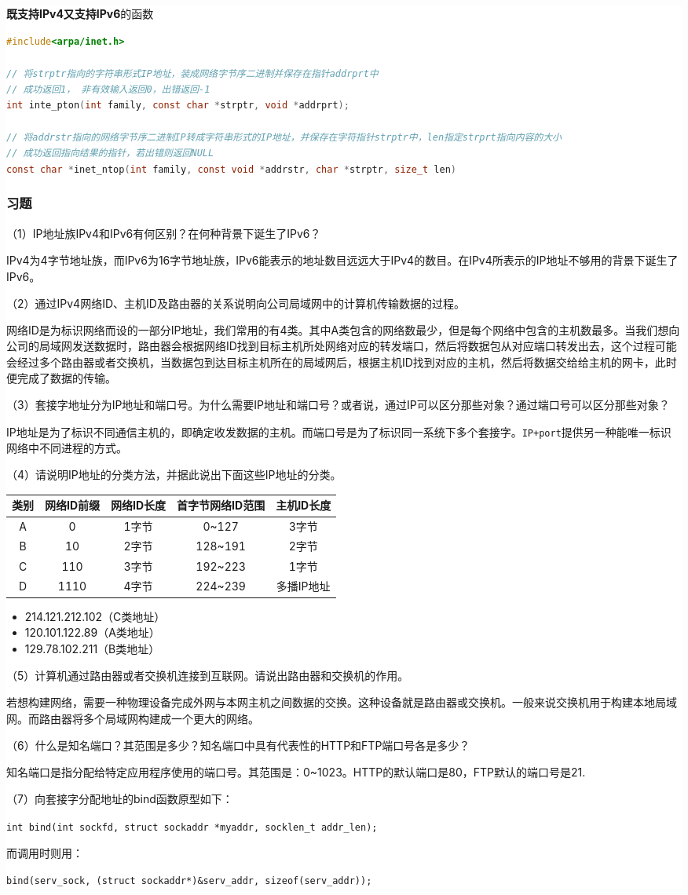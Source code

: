 **既支持IPv4又支持IPv6**的函数

```c
#include<arpa/inet.h>

// 将strptr指向的字符串形式IP地址，装成网络字节序二进制并保存在指针addrprt中
// 成功返回1， 非有效输入返回0，出错返回-1
int inte_pton(int family, const char *strptr, void *addrprt);

// 将addrstr指向的网络字节序二进制IP转成字符串形式的IP地址，并保存在字符指针strptr中，len指定strprt指向内容的大小
// 成功返回指向结果的指针，若出错则返回NULL
const char *inet_ntop(int family, const void *addrstr, char *strptr, size_t len)
```

### 习题

（1）IP地址族IPv4和IPv6有何区别？在何种背景下诞生了IPv6？

IPv4为4字节地址族，而IPv6为16字节地址族，IPv6能表示的地址数目远远大于IPv4的数目。在IPv4所表示的IP地址不够用的背景下诞生了IPv6。

（2）通过IPv4网络ID、主机ID及路由器的关系说明向公司局域网中的计算机传输数据的过程。

网络ID是为标识网络而设的一部分IP地址，我们常用的有4类。其中A类包含的网络数最少，但是每个网络中包含的主机数最多。当我们想向公司的局域网发送数据时，路由器会根据网络ID找到目标主机所处网络对应的转发端口，然后将数据包从对应端口转发出去，这个过程可能会经过多个路由器或者交换机，当数据包到达目标主机所在的局域网后，根据主机ID找到对应的主机，然后将数据交给给主机的网卡，此时便完成了数据的传输。

（3）套接字地址分为IP地址和端口号。为什么需要IP地址和端口号？或者说，通过IP可以区分那些对象？通过端口号可以区分那些对象？

IP地址是为了标识不同通信主机的，即确定收发数据的主机。而端口号是为了标识同一系统下多个套接字。`IP+port`提供另一种能唯一标识网络中不同进程的方式。

（4）请说明IP地址的分类方法，并据此说出下面这些IP地址的分类。

|类别|网络ID前缀|网络ID长度|首字节网络ID范围|主机ID长度|
|:---:|:---:|:---:|:---:|:---:|
|A|0|1字节|0~127|3字节|
|B|10|2字节|128~191|2字节|
|C|110|3字节|192~223|1字节|
|D|1110|4字节|224~239|多播IP地址|

- 214.121.212.102（C类地址）
- 120.101.122.89（A类地址）
- 129.78.102.211（B类地址）

（5）计算机通过路由器或者交换机连接到互联网。请说出路由器和交换机的作用。

若想构建网络，需要一种物理设备完成外网与本网主机之间数据的交换。这种设备就是路由器或交换机。一般来说交换机用于构建本地局域网。而路由器将多个局域网构建成一个更大的网络。

（6）什么是知名端口？其范围是多少？知名端口中具有代表性的HTTP和FTP端口号各是多少？

知名端口是指分配给特定应用程序使用的端口号。其范围是：0~1023。HTTP的默认端口是80，FTP默认的端口号是21.

（7）向套接字分配地址的bind函数原型如下：

`int bind(int sockfd, struct sockaddr *myaddr, socklen_t addr_len);`

而调用时则用：

`bind(serv_sock, (struct sockaddr*)&serv_addr, sizeof(serv_addr));`
